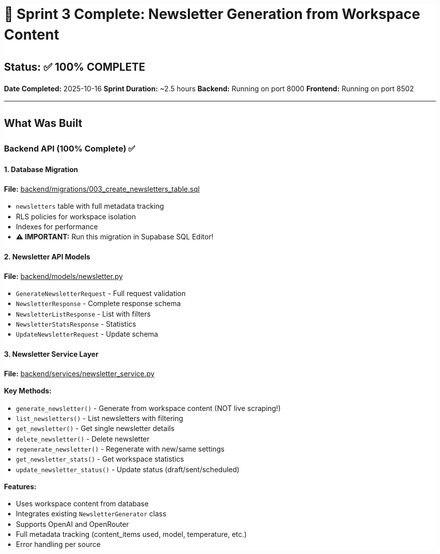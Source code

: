 # 🎉 Sprint 3 Complete: Newsletter Generation from Workspace Content

## Status: ✅ 100% COMPLETE

**Date Completed:** 2025-10-16
**Sprint Duration:** ~2.5 hours
**Backend:** Running on port 8000
**Frontend:** Running on port 8502

---

## What Was Built

### Backend API (100% Complete) ✅

#### 1. Database Migration
**File:** [backend/migrations/003_create_newsletters_table.sql](backend/migrations/003_create_newsletters_table.sql)

- `newsletters` table with full metadata tracking
- RLS policies for workspace isolation
- Indexes for performance
- **⚠️ IMPORTANT:** Run this migration in Supabase SQL Editor!

#### 2. Newsletter API Models
**File:** [backend/models/newsletter.py](backend/models/newsletter.py)

- `GenerateNewsletterRequest` - Full request validation
- `NewsletterResponse` - Complete response schema
- `NewsletterListResponse` - List with filters
- `NewsletterStatsResponse` - Statistics
- `UpdateNewsletterRequest` - Update schema

#### 3. Newsletter Service Layer
**File:** [backend/services/newsletter_service.py](backend/services/newsletter_service.py)

**Key Methods:**
- `generate_newsletter()` - Generate from workspace content (NOT live scraping!)
- `list_newsletters()` - List newsletters with filtering
- `get_newsletter()` - Get single newsletter details
- `delete_newsletter()` - Delete newsletter
- `regenerate_newsletter()` - Regenerate with new/same settings
- `get_newsletter_stats()` - Get workspace statistics
- `update_newsletter_status()` - Update status (draft/sent/scheduled)

**Features:**
- Uses workspace content from database
- Integrates existing `NewsletterGenerator` class
- Supports OpenAI and OpenRouter
- Full metadata tracking (content_items used, model, temperature, etc.)
- Error handling per source
